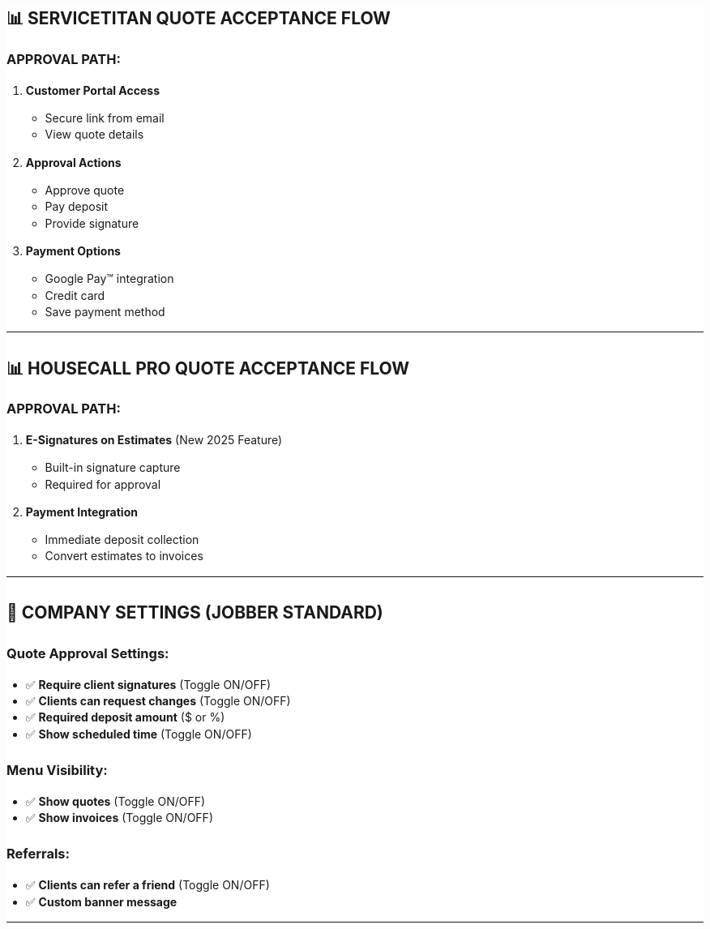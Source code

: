 ## 📊 SERVICETITAN QUOTE ACCEPTANCE FLOW

### **APPROVAL PATH:**

1. **Customer Portal Access**
   - Secure link from email
   - View quote details

2. **Approval Actions**
   - Approve quote
   - Pay deposit
   - Provide signature

3. **Payment Options**
   - Google Pay™ integration
   - Credit card
   - Save payment method

---

## 📊 HOUSECALL PRO QUOTE ACCEPTANCE FLOW

### **APPROVAL PATH:**

1. **E-Signatures on Estimates** (New 2025 Feature)
   - Built-in signature capture
   - Required for approval

2. **Payment Integration**
   - Immediate deposit collection
   - Convert estimates to invoices

---

## 🎯 COMPANY SETTINGS (JOBBER STANDARD)

### **Quote Approval Settings:**
- ✅ **Require client signatures** (Toggle ON/OFF)
- ✅ **Clients can request changes** (Toggle ON/OFF)
- ✅ **Required deposit amount** ($ or %)
- ✅ **Show scheduled time** (Toggle ON/OFF)

### **Menu Visibility:**
- ✅ **Show quotes** (Toggle ON/OFF)
- ✅ **Show invoices** (Toggle ON/OFF)

### **Referrals:**
- ✅ **Clients can refer a friend** (Toggle ON/OFF)
- ✅ **Custom banner message**

---
